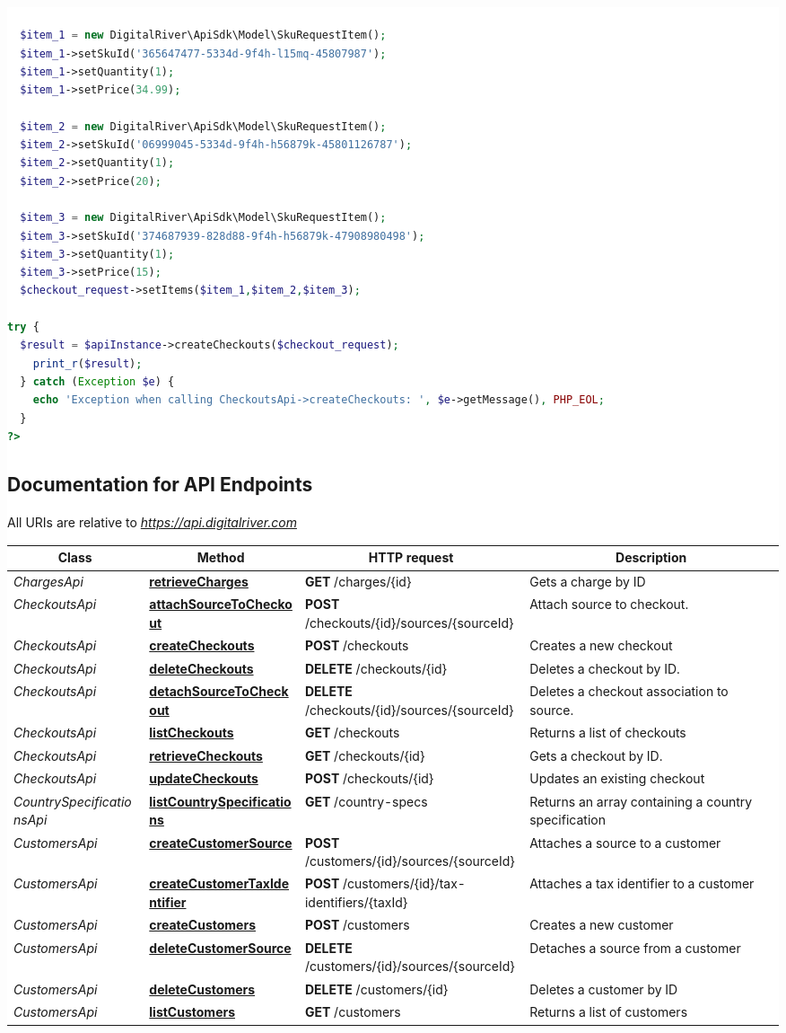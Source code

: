 ```php
  
  $item_1 = new DigitalRiver\ApiSdk\Model\SkuRequestItem();
  $item_1->setSkuId('365647477-5334d-9f4h-l15mq-45807987');
  $item_1->setQuantity(1);
  $item_1->setPrice(34.99);
  
  $item_2 = new DigitalRiver\ApiSdk\Model\SkuRequestItem();
  $item_2->setSkuId('06999045-5334d-9f4h-h56879k-45801126787');
  $item_2->setQuantity(1);
  $item_2->setPrice(20);
  
  $item_3 = new DigitalRiver\ApiSdk\Model\SkuRequestItem();
  $item_3->setSkuId('374687939-828d88-9f4h-h56879k-47908980498');
  $item_3->setQuantity(1);
  $item_3->setPrice(15);
  $checkout_request->setItems($item_1,$item_2,$item_3);

try {
  $result = $apiInstance->createCheckouts($checkout_request);
    print_r($result);
  } catch (Exception $e) {
    echo 'Exception when calling CheckoutsApi->createCheckouts: ', $e->getMessage(), PHP_EOL;
  }
?>
```

## Documentation for API Endpoints

All URIs are relative to *https://api.digitalriver.com*

Class | Method | HTTP request | Description
------------ | ------------- | ------------- | -------------
*ChargesApi* | [**retrieveCharges**](docs/Api/ChargesApi.md#retrievecharges) | **GET** /charges/{id} | Gets a charge by ID
*CheckoutsApi* | [**attachSourceToCheckout**](docs/Api/CheckoutsApi.md#attachsourcetocheckout) | **POST** /checkouts/{id}/sources/{sourceId} | Attach source to checkout.
*CheckoutsApi* | [**createCheckouts**](docs/Api/CheckoutsApi.md#createcheckouts) | **POST** /checkouts | Creates a new checkout
*CheckoutsApi* | [**deleteCheckouts**](docs/Api/CheckoutsApi.md#deletecheckouts) | **DELETE** /checkouts/{id} | Deletes a checkout by ID.
*CheckoutsApi* | [**detachSourceToCheckout**](docs/Api/CheckoutsApi.md#detachsourcetocheckout) | **DELETE** /checkouts/{id}/sources/{sourceId} | Deletes a checkout association to source.
*CheckoutsApi* | [**listCheckouts**](docs/Api/CheckoutsApi.md#listcheckouts) | **GET** /checkouts | Returns a list of checkouts
*CheckoutsApi* | [**retrieveCheckouts**](docs/Api/CheckoutsApi.md#retrievecheckouts) | **GET** /checkouts/{id} | Gets a checkout by ID.
*CheckoutsApi* | [**updateCheckouts**](docs/Api/CheckoutsApi.md#updatecheckouts) | **POST** /checkouts/{id} | Updates an existing checkout
*CountrySpecificationsApi* | [**listCountrySpecifications**](docs/Api/CountrySpecificationsApi.md#listcountryspecifications) | **GET** /country-specs | Returns an array containing a country specification
*CustomersApi* | [**createCustomerSource**](docs/Api/CustomersApi.md#createcustomersource) | **POST** /customers/{id}/sources/{sourceId} | Attaches a source to a customer
*CustomersApi* | [**createCustomerTaxIdentifier**](docs/Api/CustomersApi.md#createcustomertaxidentifier) | **POST** /customers/{id}/tax-identifiers/{taxId} | Attaches a tax identifier to a customer
*CustomersApi* | [**createCustomers**](docs/Api/CustomersApi.md#createcustomers) | **POST** /customers | Creates a new customer
*CustomersApi* | [**deleteCustomerSource**](docs/Api/CustomersApi.md#deletecustomersource) | **DELETE** /customers/{id}/sources/{sourceId} | Detaches a source from a customer
*CustomersApi* | [**deleteCustomers**](docs/Api/CustomersApi.md#deletecustomers) | **DELETE** /customers/{id} | Deletes a customer by ID
*CustomersApi* | [**listCustomers**](docs/Api/CustomersApi.md#listcustomers) | **GET** /customers | Returns a list of customers